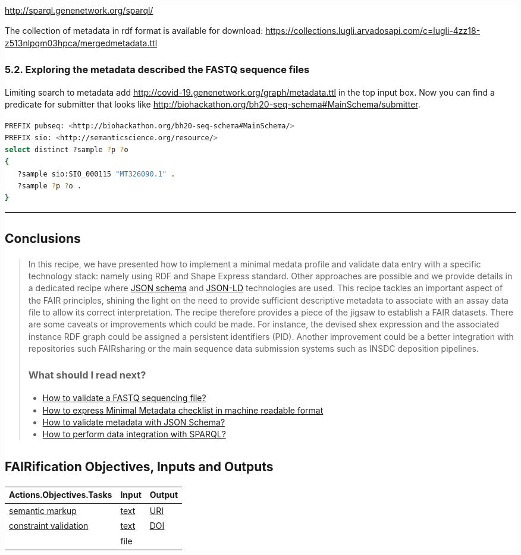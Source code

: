 http://sparql.genenetwork.org/sparql/

The collection of metadata in rdf format is available for download: https://collections.lugli.arvadosapi.com/c=lugli-4zz18-z513nlpqm03hpca/mergedmetadata.ttl

### 5.2. Exploring the metadata described the FASTQ sequence files

Limiting search to metadata add http://covid-19.genenetwork.org/graph/metadata.ttl in the top input box. Now you can find a predicate for submitter that looks like http://biohackathon.org/bh20-seq-schema#MainSchema/submitter.


```bash
PREFIX pubseq: <http://biohackathon.org/bh20-seq-schema#MainSchema/>
PREFIX sio: <http://semanticscience.org/resource/>
select distinct ?sample ?p ?o
{
   ?sample sio:SIO_000115 "MT326090.1" .
   ?sample ?p ?o .
}
```


---

## Conclusions

> In this recipe, we have presented how to implement a minimal medata profile and validate data entry with a specific technology stack: namely using RDF and Shape Express standard. 
> Other approaches are possible and we provide details in a dedicated recipe where [JSON schema]() and [JSON-LD]() technologies are used. 
> This recipe tackles an important aspect of the FAIR principles, shining the light on the need to provide sufficient descriptive metadata to associate with an assay data file to allow its correct interpretation.
> The recipe therefore provides a piece of the jigsaw to establish a FAIR datasets.
> There are some caveats or improvements which could be made. For instance, the devised shex expression and the associated instance RDF graph  could be assigned a persistent identifiers (PID).
> Another improvement could be a better integration with repositories such FAIRsharing or the main sequence data submission systems such as INSDC deposition pipelines.
>
> ### What should I read next?
> * [How to validate a FASTQ sequencing file?]()
> * [How to express Minimal Metadata checklist in machine readable format]()
> * [How to validate metadata with JSON Schema?]()
> * [How to perform data integration with SPARQL?]()


## FAIRification Objectives, Inputs and Outputs

| Actions.Objectives.Tasks  | Input | Output  |
| :------------- | :------------- | :------------- |
| [semantic markup]()|[text]()  | [URI]()|
| [constraint validation]()  | [text]()  | [DOI]()  |
||file||
